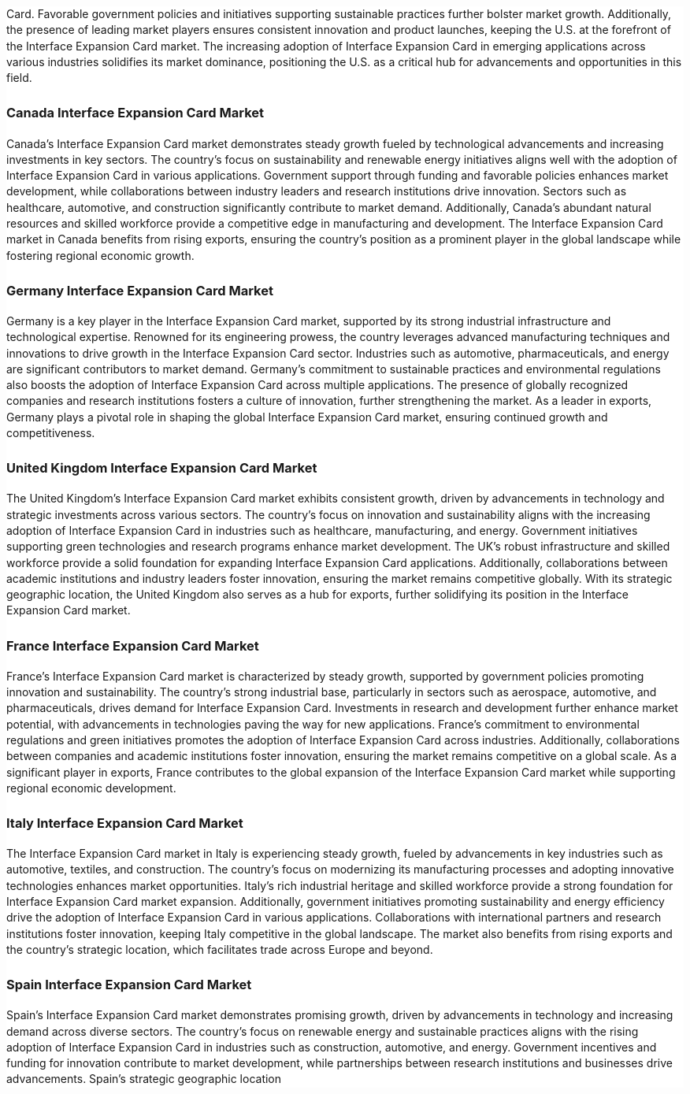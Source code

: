Card. Favorable government policies and initiatives supporting sustainable practices further bolster market growth. Additionally, the presence of leading market players ensures consistent innovation and product launches, keeping the U.S. at the forefront of the Interface Expansion Card market. The increasing adoption of Interface Expansion Card in emerging applications across various industries solidifies its market dominance, positioning the U.S. as a critical hub for advancements and opportunities in this field.</p><h3>Canada Interface Expansion Card Market</h3><p>Canada&rsquo;s Interface Expansion Card market demonstrates steady growth fueled by technological advancements and increasing investments in key sectors. The country&rsquo;s focus on sustainability and renewable energy initiatives aligns well with the adoption of Interface Expansion Card in various applications. Government support through funding and favorable policies enhances market development, while collaborations between industry leaders and research institutions drive innovation. Sectors such as healthcare, automotive, and construction significantly contribute to market demand. Additionally, Canada&rsquo;s abundant natural resources and skilled workforce provide a competitive edge in manufacturing and development. The Interface Expansion Card market in Canada benefits from rising exports, ensuring the country&rsquo;s position as a prominent player in the global landscape while fostering regional economic growth.</p><h3>Germany Interface Expansion Card Market</h3><p>Germany is a key player in the Interface Expansion Card market, supported by its strong industrial infrastructure and technological expertise. Renowned for its engineering prowess, the country leverages advanced manufacturing techniques and innovations to drive growth in the Interface Expansion Card sector. Industries such as automotive, pharmaceuticals, and energy are significant contributors to market demand. Germany&rsquo;s commitment to sustainable practices and environmental regulations also boosts the adoption of Interface Expansion Card across multiple applications. The presence of globally recognized companies and research institutions fosters a culture of innovation, further strengthening the market. As a leader in exports, Germany plays a pivotal role in shaping the global Interface Expansion Card market, ensuring continued growth and competitiveness.</p><h3>United Kingdom Interface Expansion Card Market</h3><p>The United Kingdom&rsquo;s Interface Expansion Card market exhibits consistent growth, driven by advancements in technology and strategic investments across various sectors. The country&rsquo;s focus on innovation and sustainability aligns with the increasing adoption of Interface Expansion Card in industries such as healthcare, manufacturing, and energy. Government initiatives supporting green technologies and research programs enhance market development. The UK&rsquo;s robust infrastructure and skilled workforce provide a solid foundation for expanding Interface Expansion Card applications. Additionally, collaborations between academic institutions and industry leaders foster innovation, ensuring the market remains competitive globally. With its strategic geographic location, the United Kingdom also serves as a hub for exports, further solidifying its position in the Interface Expansion Card market.</p><h3>France Interface Expansion Card Market</h3><p>France&rsquo;s Interface Expansion Card market is characterized by steady growth, supported by government policies promoting innovation and sustainability. The country&rsquo;s strong industrial base, particularly in sectors such as aerospace, automotive, and pharmaceuticals, drives demand for Interface Expansion Card. Investments in research and development further enhance market potential, with advancements in technologies paving the way for new applications. France&rsquo;s commitment to environmental regulations and green initiatives promotes the adoption of Interface Expansion Card across industries. Additionally, collaborations between companies and academic institutions foster innovation, ensuring the market remains competitive on a global scale. As a significant player in exports, France contributes to the global expansion of the Interface Expansion Card market while supporting regional economic development.</p><h3>Italy Interface Expansion Card Market</h3><p>The Interface Expansion Card market in Italy is experiencing steady growth, fueled by advancements in key industries such as automotive, textiles, and construction. The country&rsquo;s focus on modernizing its manufacturing processes and adopting innovative technologies enhances market opportunities. Italy&rsquo;s rich industrial heritage and skilled workforce provide a strong foundation for Interface Expansion Card market expansion. Additionally, government initiatives promoting sustainability and energy efficiency drive the adoption of Interface Expansion Card in various applications. Collaborations with international partners and research institutions foster innovation, keeping Italy competitive in the global landscape. The market also benefits from rising exports and the country&rsquo;s strategic location, which facilitates trade across Europe and beyond.</p><h3>Spain Interface Expansion Card Market</h3><p>Spain&rsquo;s Interface Expansion Card market demonstrates promising growth, driven by advancements in technology and increasing demand across diverse sectors. The country&rsquo;s focus on renewable energy and sustainable practices aligns with the rising adoption of Interface Expansion Card in industries such as construction, automotive, and energy. Government incentives and funding for innovation contribute to market development, while partnerships between research institutions and businesses drive advancements. Spain&rsquo;s strategic geographic location